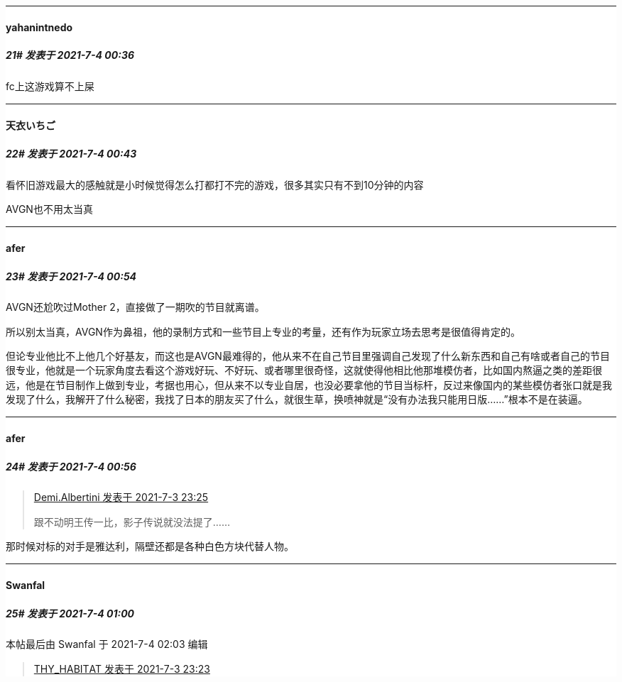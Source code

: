
*****

####  yahanintnedo  
##### 21#       发表于 2021-7-4 00:36


fc上这游戏算不上屎


*****

####  天衣いちご  
##### 22#       发表于 2021-7-4 00:43


看怀旧游戏最大的感触就是小时候觉得怎么打都打不完的游戏，很多其实只有不到10分钟的内容

AVGN也不用太当真


*****

####  afer  
##### 23#       发表于 2021-7-4 00:54


AVGN还尬吹过Mother 2，直接做了一期吹的节目就离谱。


所以别太当真，AVGN作为鼻祖，他的录制方式和一些节目上专业的考量，还有作为玩家立场去思考是很值得肯定的。


但论专业他比不上他几个好基友，而这也是AVGN最难得的，他从来不在自己节目里强调自己发现了什么新东西和自己有啥或者自己的节目很专业，他就是一个玩家角度去看这个游戏好玩、不好玩、或者哪里很奇怪，这就使得他相比他那堆模仿者，比如国内熬逼之类的差距很远，他是在节目制作上做到专业，考据也用心，但从来不以专业自居，也没必要拿他的节目当标杆，反过来像国内的某些模仿者张口就是我发现了什么，我解开了什么秘密，我找了日本的朋友买了什么，就很生草，换喷神就是“没有办法我只能用日版……”根本不是在装逼。


*****

####  afer  
##### 24#       发表于 2021-7-4 00:56


<blockquote><a href="httphttps://bbs.saraba1st.com/2b/forum.php?mod=redirect&amp;goto=findpost&amp;pid=51831849&amp;ptid=2013408" target="_blank">Demi.Albertini 发表于 2021-7-3 23:25</a>

跟不动明王传一比，影子传说就没法提了……</blockquote>
那时候对标的对手是雅达利，隔壁还都是各种白色方块代替人物。


*****

####  Swanfal  
##### 25#       发表于 2021-7-4 01:00


 本帖最后由 Swanfal 于 2021-7-4 02:03 编辑 
<blockquote><a href="httphttps://bbs.saraba1st.com/2b/forum.php?mod=redirect&amp;goto=findpost&amp;pid=51831832&amp;ptid=2013408" target="_blank">THY_HABITΑΤ 发表于 2021-7-3 23:23</a>

